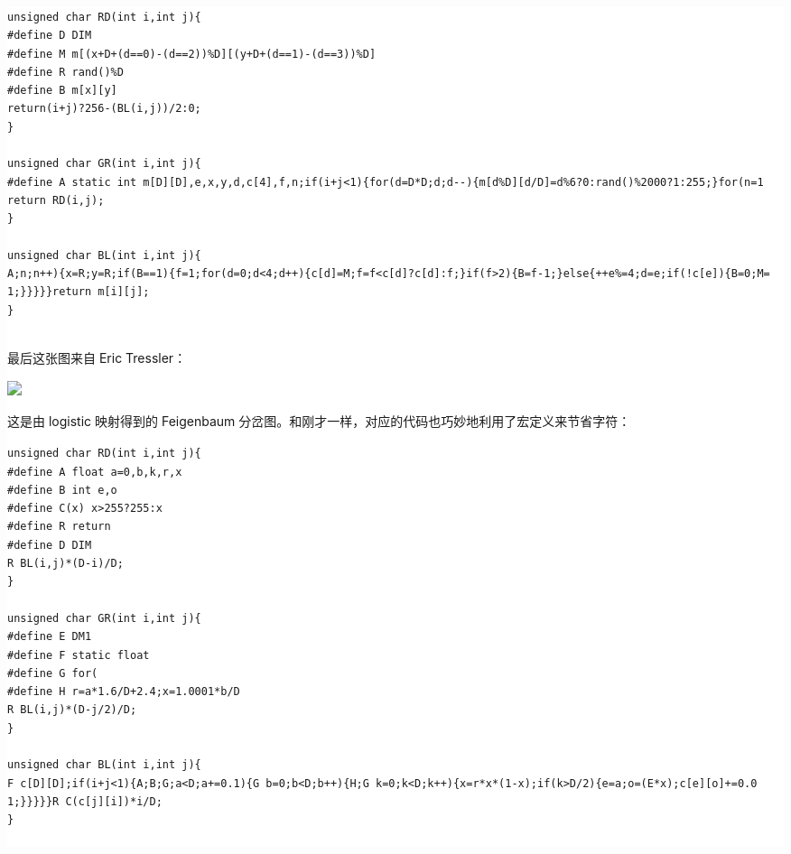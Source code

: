 ```
unsigned char RD(int i,int j){
#define D DIM
#define M m[(x+D+(d==0)-(d==2))%D][(y+D+(d==1)-(d==3))%D]
#define R rand()%D
#define B m[x][y]
return(i+j)?256-(BL(i,j))/2:0;
}

unsigned char GR(int i,int j){
#define A static int m[D][D],e,x,y,d,c[4],f,n;if(i+j<1){for(d=D*D;d;d--){m[d%D][d/D]=d%6?0:rand()%2000?1:255;}for(n=1
return RD(i,j);
}

unsigned char BL(int i,int j){
A;n;n++){x=R;y=R;if(B==1){f=1;for(d=0;d<4;d++){c[d]=M;f=f<c[d]?c[d]:f;}if(f>2){B=f-1;}else{++e%=4;d=e;if(!c[e]){B=0;M=1;}}}}}return m[i][j];
}


```

最后这张图来自 Eric Tressler：

![](https://mmbiz.qpic.cn/mmbiz_jpg/jXQDbLkGBYVbEZic04a6m2gW7fEDCxKg00dsCszoXMj01ZQVYaCkF9E1QNjogHEKfm8V3BmURrxtMQjv8932mvA/640?wx_fmt=jpeg)

这是由 logistic 映射得到的 Feigenbaum 分岔图。和刚才一样，对应的代码也巧妙地利用了宏定义来节省字符：

```
unsigned char RD(int i,int j){
#define A float a=0,b,k,r,x
#define B int e,o
#define C(x) x>255?255:x
#define R return
#define D DIM
R BL(i,j)*(D-i)/D;
}

unsigned char GR(int i,int j){
#define E DM1
#define F static float
#define G for(
#define H r=a*1.6/D+2.4;x=1.0001*b/D
R BL(i,j)*(D-j/2)/D;
}

unsigned char BL(int i,int j){
F c[D][D];if(i+j<1){A;B;G;a<D;a+=0.1){G b=0;b<D;b++){H;G k=0;k<D;k++){x=r*x*(1-x);if(k>D/2){e=a;o=(E*x);c[e][o]+=0.01;}}}}}R C(c[j][i])*i/D;
}


```
